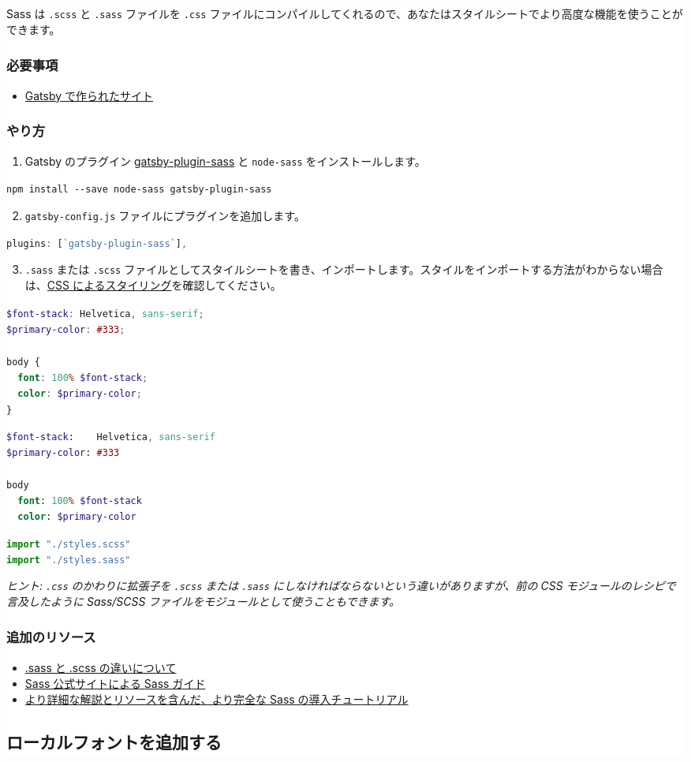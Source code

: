 Sass は `.scss` と `.sass` ファイルを `.css` ファイルにコンパイルしてくれるので、あなたはスタイルシートでより高度な機能を使うことができます。

### 必要事項

- [Gatsby で作られたサイト](/docs/quick-start/)

### やり方

1. Gatsby のプラグイン [gatsby-plugin-sass](https://www.gatsbyjs.org/packages/gatsby-plugin-sass/) と `node-sass` をインストールします。

`npm install --save node-sass gatsby-plugin-sass`

2. `gatsby-config.js` ファイルにプラグインを追加します。

```javascript:title=gatsby-config.js
plugins: [`gatsby-plugin-sass`],
```

3. `.sass` または `.scss` ファイルとしてスタイルシートを書き、インポートします。スタイルをインポートする方法がわからない場合は、[CSS によるスタイリング](/docs/recipes/#2-styling-with-css)を確認してください。

```css:title=styles.scss
$font-stack: Helvetica, sans-serif;
$primary-color: #333;

body {
  font: 100% $font-stack;
  color: $primary-color;
}
```

```css:title=styles.sass
$font-stack:    Helvetica, sans-serif
$primary-color: #333

body
  font: 100% $font-stack
  color: $primary-color
```

```javascript
import "./styles.scss"
import "./styles.sass"
```

_ヒント: `.css` のかわりに拡張子を `.scss` または `.sass` にしなければならないという違いがありますが、前の CSS モジュールのレシピで言及したように Sass/SCSS ファイルをモジュールとして使うこともできます。_

### 追加のリソース

- [.sass と .scss の違いについて](https://responsivedesign.is/articles/difference-between-sass-and-scss/)
- [Sass 公式サイトによる Sass ガイド](https://sass-lang.com/guide)
- [より詳細な解説とリソースを含んだ、より完全な Sass の導入チュートリアル](https://www.gatsbyjs.org/docs/sass/)

## ローカルフォントを追加する
